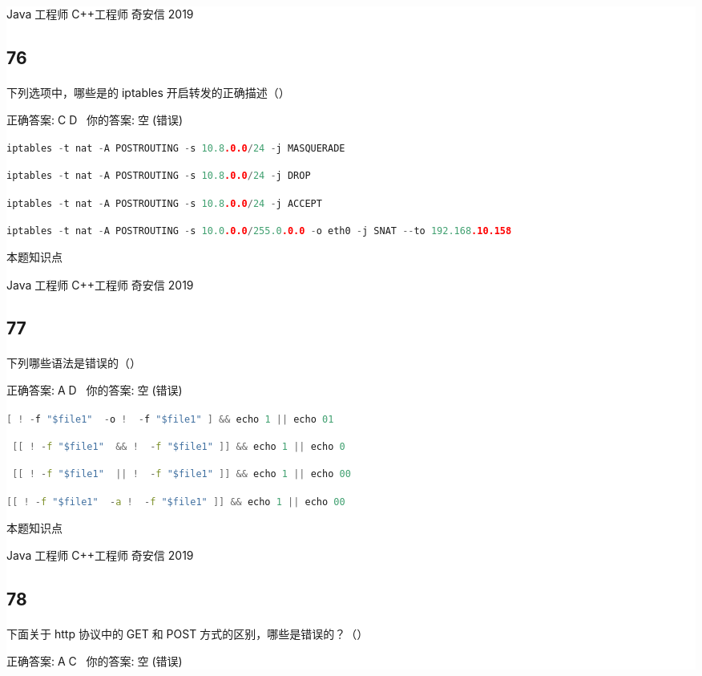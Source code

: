 Java 工程师 C++工程师 奇安信 2019

## 76

下列选项中，哪些是的 iptables 开启转发的正确描述（）

正确答案: C D   你的答案: 空 (错误)

```cpp
iptables -t nat -A POSTROUTING -s 10.8.0.0/24 -j MASQUERADE 
```

```cpp
iptables -t nat -A POSTROUTING -s 10.8.0.0/24 -j DROP
```

```cpp
iptables -t nat -A POSTROUTING -s 10.8.0.0/24 -j ACCEPT    
```

```cpp
iptables -t nat -A POSTROUTING -s 10.0.0.0/255.0.0.0 -o eth0 -j SNAT --to 192.168.10.158   
```

本题知识点

Java 工程师 C++工程师 奇安信 2019

## 77

下列哪些语法是错误的（）

正确答案: A D   你的答案: 空 (错误)

```cpp
[ ! -f "$file1"  -o !  -f "$file1" ] && echo 1 || echo 01

```

```cpp
 [[ ! -f "$file1"  && !  -f "$file1" ]] && echo 1 || echo 0
```

```cpp
 [[ ! -f "$file1"  || !  -f "$file1" ]] && echo 1 || echo 00
```

```cpp
[[ ! -f "$file1"  -a !  -f "$file1" ]] && echo 1 || echo 00
```

本题知识点

Java 工程师 C++工程师 奇安信 2019

## 78

下面关于 http 协议中的 GET 和 POST 方式的区别，哪些是错误的？（）

正确答案: A C   你的答案: 空 (错误)
